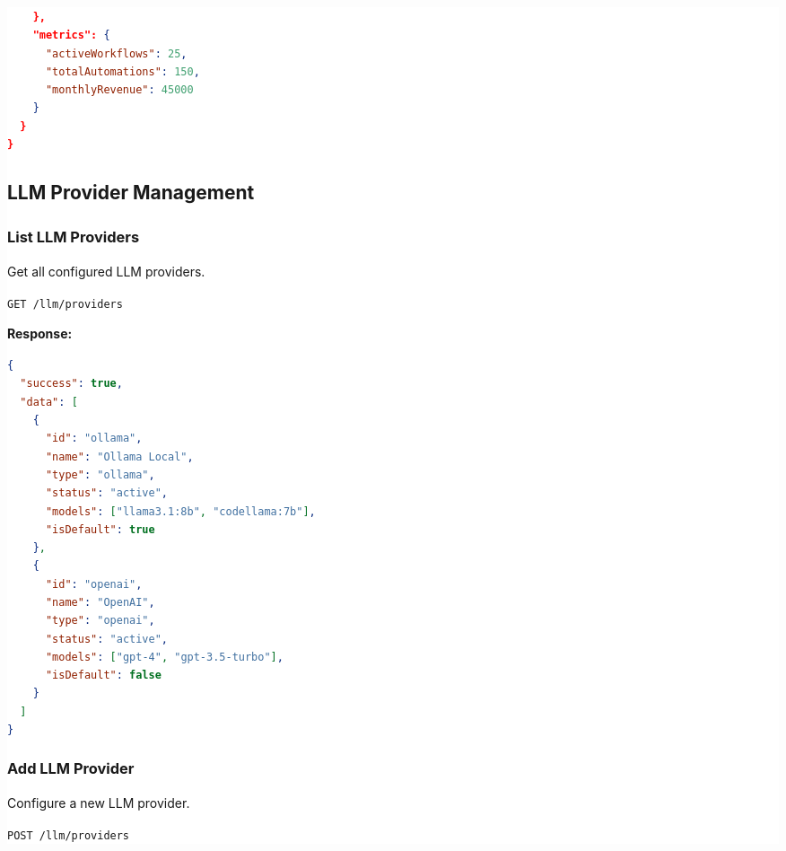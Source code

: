 ```json
    },
    "metrics": {
      "activeWorkflows": 25,
      "totalAutomations": 150,
      "monthlyRevenue": 45000
    }
  }
}
```

## LLM Provider Management

### List LLM Providers

Get all configured LLM providers.

```http
GET /llm/providers
```

**Response:**
```json
{
  "success": true,
  "data": [
    {
      "id": "ollama",
      "name": "Ollama Local",
      "type": "ollama",
      "status": "active",
      "models": ["llama3.1:8b", "codellama:7b"],
      "isDefault": true
    },
    {
      "id": "openai",
      "name": "OpenAI",
      "type": "openai",
      "status": "active",
      "models": ["gpt-4", "gpt-3.5-turbo"],
      "isDefault": false
    }
  ]
}
```

### Add LLM Provider

Configure a new LLM provider.

```http
POST /llm/providers
```
